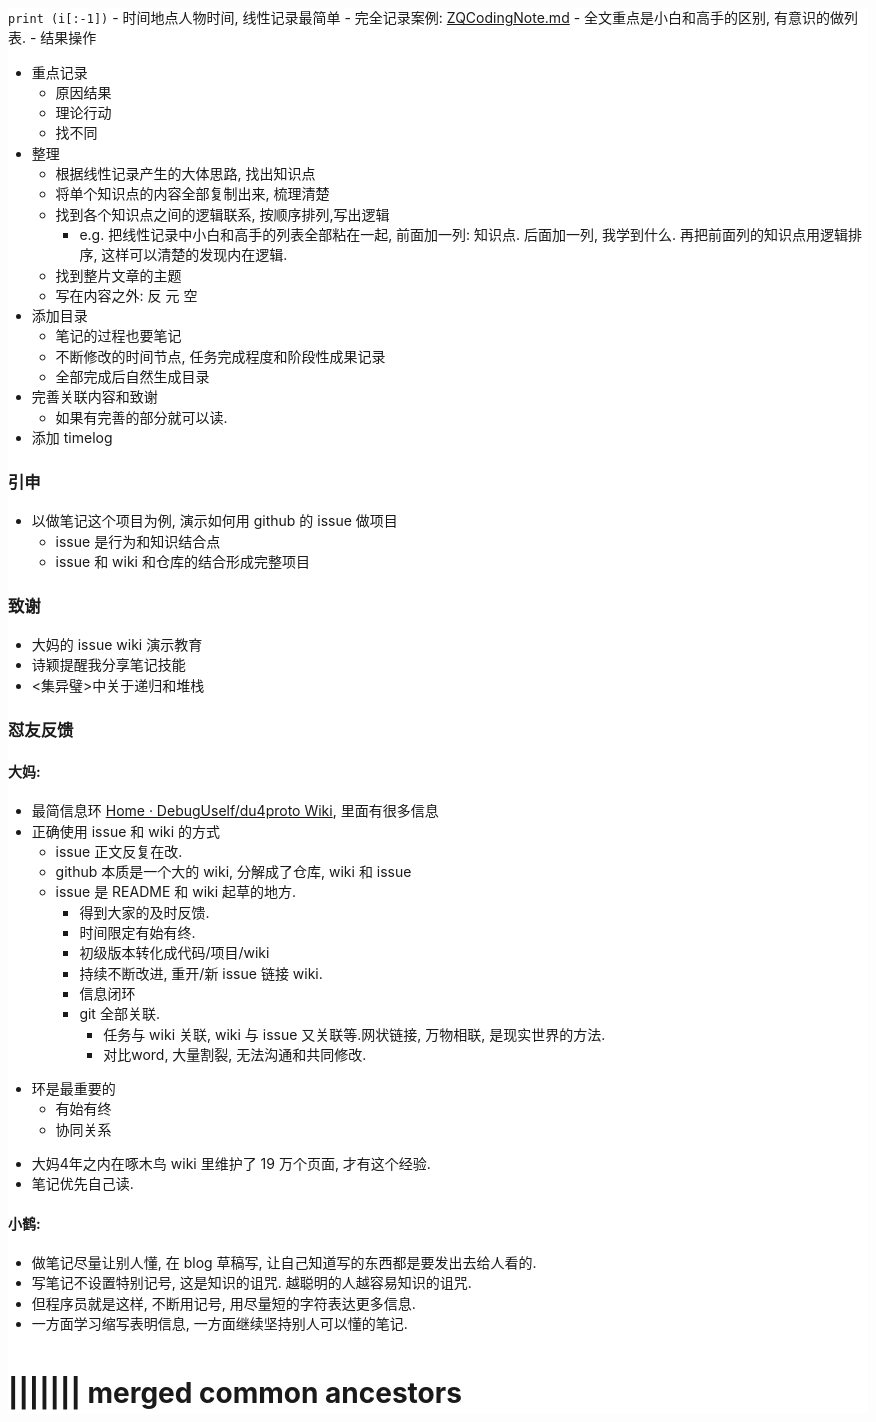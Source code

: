 ```print (i[:-1])```
    - 时间地点人物时间, 线性记录最简单 
        - 完全记录案例: [ZQCodingNote.md](https://github.com/liguanghe/liguanghe.github.io/blob/gh-pages/source/_drafts/ZQCodingNote.md)
        - 全文重点是小白和高手的区别, 有意识的做列表.
    - 结果操作
- 重点记录
    - 原因结果
    - 理论行动
    - 找不同
- 整理
    - 根据线性记录产生的大体思路, 找出知识点
    - 将单个知识点的内容全部复制出来, 梳理清楚
    - 找到各个知识点之间的逻辑联系, 按顺序排列,写出逻辑
        - e.g. 把线性记录中小白和高手的列表全部粘在一起, 前面加一列: 知识点. 后面加一列, 我学到什么. 再把前面列的知识点用逻辑排序, 这样可以清楚的发现内在逻辑. 
    - 找到整片文章的主题
    - 写在内容之外: 反 元 空
- 添加目录
    - 笔记的过程也要笔记
    - 不断修改的时间节点, 任务完成程度和阶段性成果记录
    - 全部完成后自然生成目录
- 完善关联内容和致谢
    - 如果有完善的部分就可以读. 
- 添加 timelog

### 引申
- 以做笔记这个项目为例, 演示如何用 github 的 issue 做项目
    - issue 是行为和知识结合点
    - issue 和 wiki 和仓库的结合形成完整项目

### 致谢
- 大妈的 issue wiki 演示教育
- 诗颖提醒我分享笔记技能
- <集异璧>中关于递归和堆栈

### 怼友反馈
#### 大妈:
- 最简信息环 [Home · DebugUself/du4proto Wiki](https://github.com/DebugUself/du4proto/wiki), 里面有很多信息
- 正确使用 issue 和 wiki 的方式
    - issue 正文反复在改.
    - github 本质是一个大的 wiki, 分解成了仓库, wiki 和 issue
    - issue 是 README 和 wiki 起草的地方. 
      + 得到大家的及时反馈.
      + 时间限定有始有终.
      + 初级版本转化成代码/项目/wiki
      + 持续不断改进, 重开/新 issue 链接 wiki.
      + 信息闭环
      + git 全部关联. 
        * 任务与 wiki 关联, wiki 与 issue 又关联等.网状链接, 万物相联, 是现实世界的方法. 
        * 对比word, 大量割裂, 无法沟通和共同修改. 
+ 环是最重要的
    * 有始有终
    * 协同关系
- 大妈4年之内在啄木鸟 wiki 里维护了 19 万个页面, 才有这个经验.
- 笔记优先自己读. 

#### 小鹤: 
- 做笔记尽量让别人懂, 在 blog 草稿写, 让自己知道写的东西都是要发出去给人看的. 
- 写笔记不设置特别记号, 这是知识的诅咒. 越聪明的人越容易知识的诅咒. 
- 但程序员就是这样, 不断用记号, 用尽量短的字符表达更多信息.
- 一方面学习缩写表明信息, 一方面继续坚持别人可以懂的笔记. 

||||||| merged common ancestors
=======
```